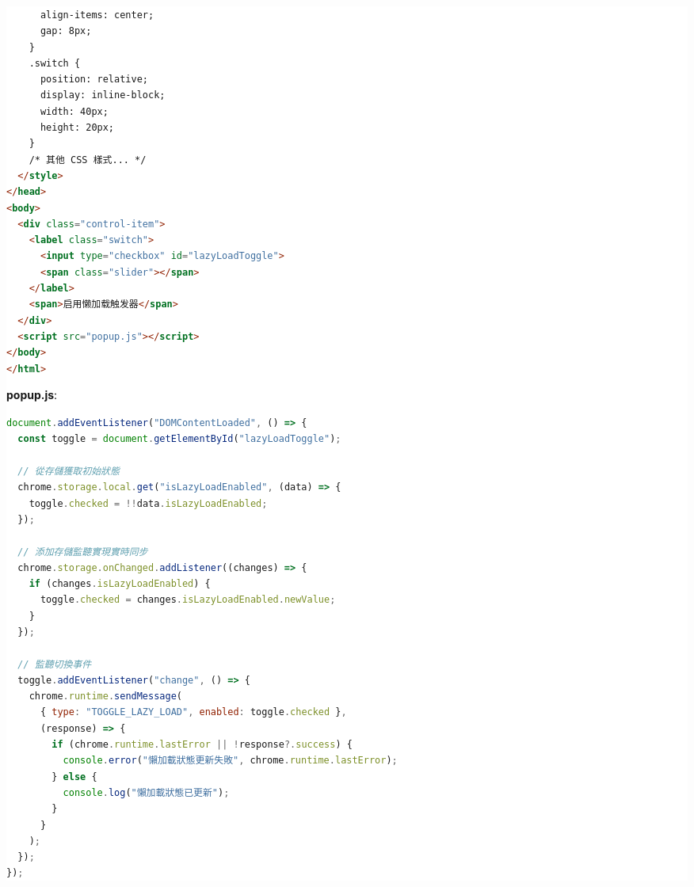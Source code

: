 ```html
      align-items: center;
      gap: 8px;
    }
    .switch {
      position: relative;
      display: inline-block;
      width: 40px;
      height: 20px;
    }
    /* 其他 CSS 樣式... */
  </style>
</head>
<body>
  <div class="control-item">
    <label class="switch">
      <input type="checkbox" id="lazyLoadToggle">
      <span class="slider"></span>
    </label>
    <span>启用懒加载触发器</span>
  </div>
  <script src="popup.js"></script>
</body>
</html>
```

**popup.js**:
```javascript
document.addEventListener("DOMContentLoaded", () => {
  const toggle = document.getElementById("lazyLoadToggle");

  // 從存儲獲取初始狀態
  chrome.storage.local.get("isLazyLoadEnabled", (data) => {
    toggle.checked = !!data.isLazyLoadEnabled;
  });

  // 添加存儲監聽實現實時同步
  chrome.storage.onChanged.addListener((changes) => {
    if (changes.isLazyLoadEnabled) {
      toggle.checked = changes.isLazyLoadEnabled.newValue;
    }
  });

  // 監聽切換事件
  toggle.addEventListener("change", () => {
    chrome.runtime.sendMessage(
      { type: "TOGGLE_LAZY_LOAD", enabled: toggle.checked },
      (response) => {
        if (chrome.runtime.lastError || !response?.success) {
          console.error("懶加載狀態更新失敗", chrome.runtime.lastError);
        } else {
          console.log("懶加載狀態已更新");
        }
      }
    );
  });
});
```
